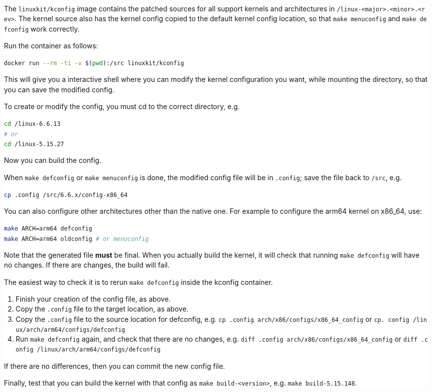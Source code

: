 The `linuxkit/kconfig` image contains the patched sources
for all support kernels and architectures in `/linux-<major>.<minor>.<rev>`.
The kernel source also has the kernel config copied to the default kernel config location,
so that `make menuconfig` and `make defconfig` work correctly.

Run the container as follows:

```sh
docker run --rm -ti -v $(pwd):/src linuxkit/kconfig
```

This will give you a interactive shell where you can modify the kernel
configuration you want, while mounting the directory, so that you can save the
modified config.

To create or modify the config, you must cd to the correct directory,
e.g.

```sh
cd /linux-6.6.13
# or
cd /linux-5.15.27
```

Now you can build the config.

When `make defconfig` or `make menuconfig` is done,
the modified config file will be in `.config`; save the file back to `/src`,
e.g.

```sh
cp .config /src/6.6.x/config-x86_64
```

You can also configure other architectures other than the native
one. For example to configure the arm64 kernel on x86_64, use:

```sh
make ARCH=arm64 defconfig
make ARCH=arm64 oldconfig # or menuconfig
```

Note that the generated file **must** be final. When you actually build the kernel,
it will check that running `make defconfig` will have no changes. If there are changes,
the build will fail.

The easiest way to check it is to rerun `make defconfig` inside the kconfig container.

1. Finish your creation of the config file, as above.
1. Copy the `.config` file to the target location, as above.
1. Copy the `.config` file to the source location for defconfig, e.g. `cp .config arch/x86/configs/x86_64_config` or `cp. config /linux/arch/arm64/configs/defconfig`
1. Run `make defconfig` again, and check that there are no changes, e.g. `diff .config arch/x86/configs/x86_64_config` or `diff .config /linux/arch/arm64/configs/defconfig`

If there are no differences, then you can commit the new config file.

Finally, test that you can build the kernel with that config as `make build-<version>`, e.g. `make build-5.15.148`.

